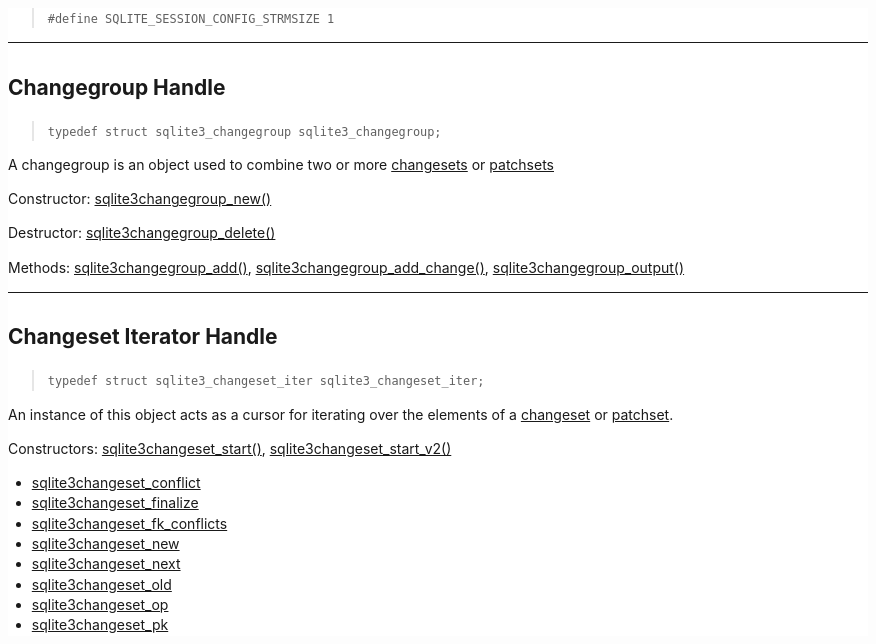
> ```
> #define SQLITE_SESSION_CONFIG_STRMSIZE 1
> 
> ```



---


## Changegroup Handle


> ```
> typedef struct sqlite3_changegroup sqlite3_changegroup;
> 
> ```


A changegroup is an object used to combine two or more 
[changesets](sessionintro.html#changeset) or [patchsets](sessionintro.html#changeset)


Constructor: [sqlite3changegroup\_new()](#sqlite3changegroup_new)


Destructor: [sqlite3changegroup\_delete()](#sqlite3changegroup_delete)


Methods:
 [sqlite3changegroup\_add()](#sqlite3changegroup_add),
[sqlite3changegroup\_add\_change()](#sqlite3changegroup_add_change),
[sqlite3changegroup\_output()](#sqlite3changegroup_output)




---


## Changeset Iterator Handle


> ```
> typedef struct sqlite3_changeset_iter sqlite3_changeset_iter;
> 
> ```


An instance of this object acts as a cursor for iterating
over the elements of a [changeset](sessionintro.html#changeset) or [patchset](sessionintro.html#changeset).


Constructors:
 [sqlite3changeset\_start()](#sqlite3changeset_start),
[sqlite3changeset\_start\_v2()](#sqlite3changeset_start)



* [sqlite3changeset\_conflict](#sqlite3changeset_conflict)
* [sqlite3changeset\_finalize](#sqlite3changeset_finalize)
* [sqlite3changeset\_fk\_conflicts](#sqlite3changeset_fk_conflicts)
* [sqlite3changeset\_new](#sqlite3changeset_new)
* [sqlite3changeset\_next](#sqlite3changeset_next)
* [sqlite3changeset\_old](#sqlite3changeset_old)
* [sqlite3changeset\_op](#sqlite3changeset_op)
* [sqlite3changeset\_pk](#sqlite3changeset_pk)
